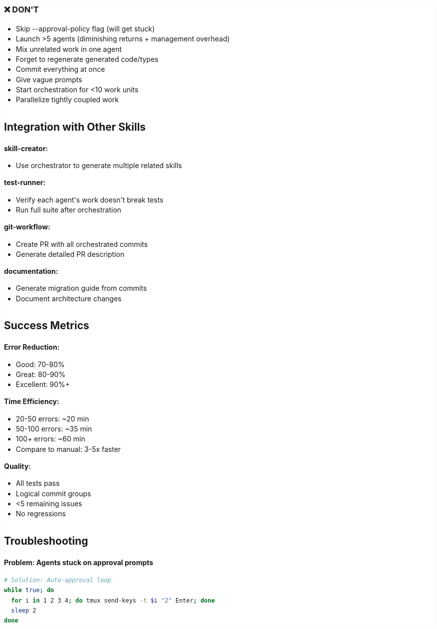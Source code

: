 ### ❌ DON'T
- Skip --approval-policy flag (will get stuck)
- Launch >5 agents (diminishing returns + management overhead)
- Mix unrelated work in one agent
- Forget to regenerate generated code/types
- Commit everything at once
- Give vague prompts
- Start orchestration for <10 work units
- Parallelize tightly coupled work

## Integration with Other Skills

**skill-creator:**
- Use orchestrator to generate multiple related skills

**test-runner:**
- Verify each agent's work doesn't break tests
- Run full suite after orchestration

**git-workflow:**
- Create PR with all orchestrated commits
- Generate detailed PR description

**documentation:**
- Generate migration guide from commits
- Document architecture changes

## Success Metrics

**Error Reduction:**
- Good: 70-80%
- Great: 80-90%
- Excellent: 90%+

**Time Efficiency:**
- 20-50 errors: ~20 min
- 50-100 errors: ~35 min
- 100+ errors: ~60 min
- Compare to manual: 3-5x faster

**Quality:**
- All tests pass
- Logical commit groups
- <5 remaining issues
- No regressions

## Troubleshooting

**Problem: Agents stuck on approval prompts**
```bash
# Solution: Auto-approval loop
while true; do
  for i in 1 2 3 4; do tmux send-keys -t $i "2" Enter; done
  sleep 2
done
```
